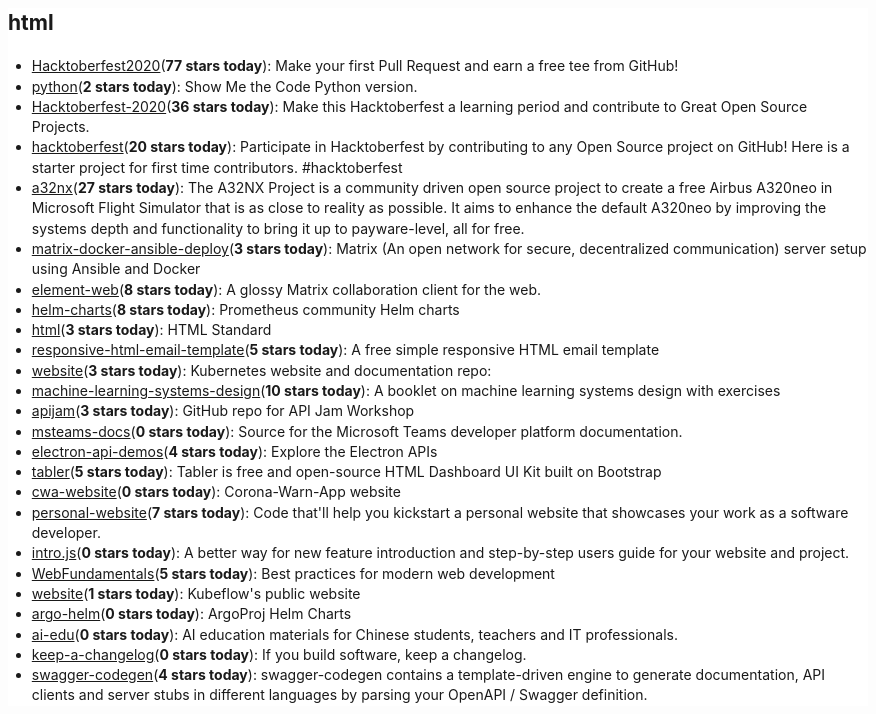 ## html
+ [Hacktoberfest2020](https://github.com/OpenSouceCode/Hacktoberfest2020)(**77 stars today**): Make your first Pull Request and earn a free tee from GitHub!
+ [python](https://github.com/Show-Me-the-Code/python)(**2 stars today**): Show Me the Code Python version.
+ [Hacktoberfest-2020](https://github.com/Ishaan28malik/Hacktoberfest-2020)(**36 stars today**): Make this Hacktoberfest a learning period and contribute to Great Open Source Projects.
+ [hacktoberfest](https://github.com/AliceWonderland/hacktoberfest)(**20 stars today**): Participate in Hacktoberfest by contributing to any Open Source project on GitHub! Here is a starter project for first time contributors. #hacktoberfest
+ [a32nx](https://github.com/flybywiresim/a32nx)(**27 stars today**): The A32NX Project is a community driven open source project to create a free Airbus A320neo in Microsoft Flight Simulator that is as close to reality as possible. It aims to enhance the default A320neo by improving the systems depth and functionality to bring it up to payware-level, all for free.
+ [matrix-docker-ansible-deploy](https://github.com/spantaleev/matrix-docker-ansible-deploy)(**3 stars today**): Matrix (An open network for secure, decentralized communication) server setup using Ansible and Docker
+ [element-web](https://github.com/vector-im/element-web)(**8 stars today**): A glossy Matrix collaboration client for the web.
+ [helm-charts](https://github.com/prometheus-community/helm-charts)(**8 stars today**): Prometheus community Helm charts
+ [html](https://github.com/whatwg/html)(**3 stars today**): HTML Standard
+ [responsive-html-email-template](https://github.com/leemunroe/responsive-html-email-template)(**5 stars today**): A free simple responsive HTML email template
+ [website](https://github.com/kubernetes/website)(**3 stars today**): Kubernetes website and documentation repo:
+ [machine-learning-systems-design](https://github.com/chiphuyen/machine-learning-systems-design)(**10 stars today**): A booklet on machine learning systems design with exercises
+ [apijam](https://github.com/apigee/apijam)(**3 stars today**): GitHub repo for API Jam Workshop
+ [msteams-docs](https://github.com/MicrosoftDocs/msteams-docs)(**0 stars today**): Source for the Microsoft Teams developer platform documentation.
+ [electron-api-demos](https://github.com/electron/electron-api-demos)(**4 stars today**): Explore the Electron APIs
+ [tabler](https://github.com/tabler/tabler)(**5 stars today**): Tabler is free and open-source HTML Dashboard UI Kit built on Bootstrap
+ [cwa-website](https://github.com/corona-warn-app/cwa-website)(**0 stars today**): Corona-Warn-App website
+ [personal-website](https://github.com/github/personal-website)(**7 stars today**): Code that'll help you kickstart a personal website that showcases your work as a software developer.
+ [intro.js](https://github.com/usablica/intro.js)(**0 stars today**): A better way for new feature introduction and step-by-step users guide for your website and project.
+ [WebFundamentals](https://github.com/google/WebFundamentals)(**5 stars today**): Best practices for modern web development
+ [website](https://github.com/kubeflow/website)(**1 stars today**): Kubeflow's public website
+ [argo-helm](https://github.com/argoproj/argo-helm)(**0 stars today**): ArgoProj Helm Charts
+ [ai-edu](https://github.com/microsoft/ai-edu)(**0 stars today**): AI education materials for Chinese students, teachers and IT professionals.
+ [keep-a-changelog](https://github.com/olivierlacan/keep-a-changelog)(**0 stars today**): If you build software, keep a changelog.
+ [swagger-codegen](https://github.com/swagger-api/swagger-codegen)(**4 stars today**): swagger-codegen contains a template-driven engine to generate documentation, API clients and server stubs in different languages by parsing your OpenAPI / Swagger definition.
